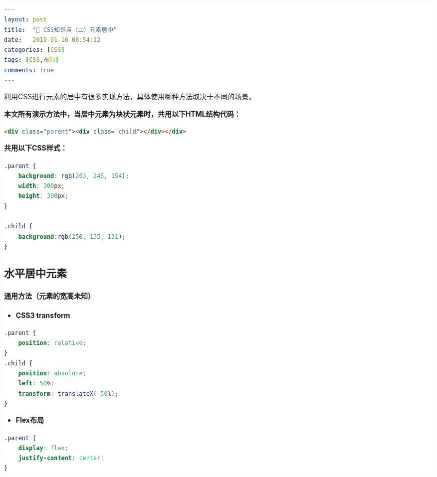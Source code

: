 ```yaml
---
layout: post
title:  "🎨 CSS知识点（二）元素居中"
date:   2019-01-16 08:54:12
categories: [CSS]
tags: [CSS,布局]
comments: true
---
```


利用CSS进行元素的居中有很多实现方法，具体使用哪种方法取决于不同的场景。


**本文所有演示方法中，当居中元素为块状元素时，共用以下HTML结构代码：**
```html 
<div class="parent"><div class="child"></div></div>
``` 

**共用以下CSS样式：**
```css
.parent {
    background: rgb(203, 245, 154);
    width: 300px;
    height: 300px;
}

.child {
    background:rgb(250, 135, 131);	
}
```

## 水平居中元素

#### 通用方法（元素的宽高未知）

* **CSS3 transform**

```css
.parent {
    position: relative;
}
.child {
    position: absolute;
    left: 50%;
    transform: translateX(-50%);
}
```

* **Flex布局**

```css
.parent {
    display: flex;
    justify-content: center;
}
```
